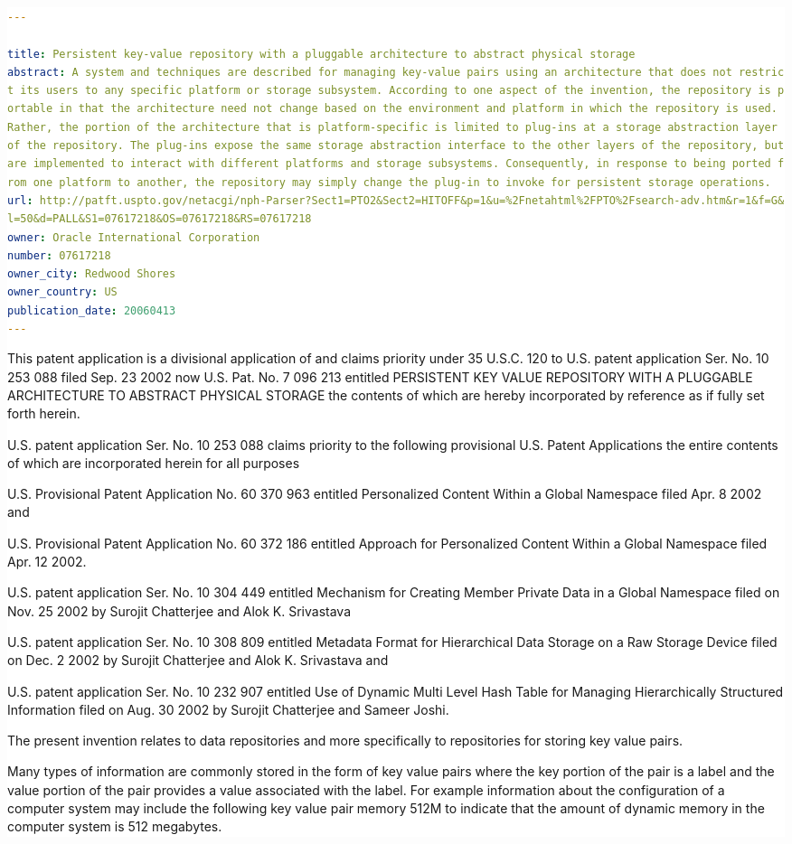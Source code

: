 ```yaml
---

title: Persistent key-value repository with a pluggable architecture to abstract physical storage
abstract: A system and techniques are described for managing key-value pairs using an architecture that does not restrict its users to any specific platform or storage subsystem. According to one aspect of the invention, the repository is portable in that the architecture need not change based on the environment and platform in which the repository is used. Rather, the portion of the architecture that is platform-specific is limited to plug-ins at a storage abstraction layer of the repository. The plug-ins expose the same storage abstraction interface to the other layers of the repository, but are implemented to interact with different platforms and storage subsystems. Consequently, in response to being ported from one platform to another, the repository may simply change the plug-in to invoke for persistent storage operations.
url: http://patft.uspto.gov/netacgi/nph-Parser?Sect1=PTO2&Sect2=HITOFF&p=1&u=%2Fnetahtml%2FPTO%2Fsearch-adv.htm&r=1&f=G&l=50&d=PALL&S1=07617218&OS=07617218&RS=07617218
owner: Oracle International Corporation
number: 07617218
owner_city: Redwood Shores
owner_country: US
publication_date: 20060413
---
```

This patent application is a divisional application of and claims priority under 35 U.S.C. 120 to U.S. patent application Ser. No. 10 253 088 filed Sep. 23 2002 now U.S. Pat. No. 7 096 213 entitled PERSISTENT KEY VALUE REPOSITORY WITH A PLUGGABLE ARCHITECTURE TO ABSTRACT PHYSICAL STORAGE the contents of which are hereby incorporated by reference as if fully set forth herein.

U.S. patent application Ser. No. 10 253 088 claims priority to the following provisional U.S. Patent Applications the entire contents of which are incorporated herein for all purposes 

U.S. Provisional Patent Application No. 60 370 963 entitled Personalized Content Within a Global Namespace filed Apr. 8 2002 and

U.S. Provisional Patent Application No. 60 372 186 entitled Approach for Personalized Content Within a Global Namespace filed Apr. 12 2002.

U.S. patent application Ser. No. 10 304 449 entitled Mechanism for Creating Member Private Data in a Global Namespace filed on Nov. 25 2002 by Surojit Chatterjee and Alok K. Srivastava 

U.S. patent application Ser. No. 10 308 809 entitled Metadata Format for Hierarchical Data Storage on a Raw Storage Device filed on Dec. 2 2002 by Surojit Chatterjee and Alok K. Srivastava and

U.S. patent application Ser. No. 10 232 907 entitled Use of Dynamic Multi Level Hash Table for Managing Hierarchically Structured Information filed on Aug. 30 2002 by Surojit Chatterjee and Sameer Joshi.

The present invention relates to data repositories and more specifically to repositories for storing key value pairs.

Many types of information are commonly stored in the form of key value pairs where the key portion of the pair is a label and the value portion of the pair provides a value associated with the label. For example information about the configuration of a computer system may include the following key value pair memory 512M to indicate that the amount of dynamic memory in the computer system is 512 megabytes.
